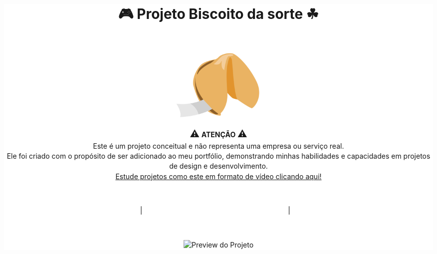 
<h1 align="center">🎮 Projeto Biscoito da sorte ☘</h1>
<br/>

<p align="center">
  <img alt="preview do Biscoito da sorte" src="./assests/fortune-cookie.svg" width="200px" />
</p>

<p align="center">
  <span style="font-size: 19px;">⚠️</span> <strong>ATENÇÃO</strong> <span style="font-size: 19px;">⚠️</span>
  <br/>
  Este é um projeto conceitual e não representa uma empresa ou serviço real. <br/>
  Ele foi criado com o propósito de ser adicionado ao meu portfólio, demonstrando minhas habilidades e capacidades em projetos de design e desenvolvimento. <br/>
  <a href="https://rocketforms.typeform.com/to/fPcSmBp9#referral_id=e8eb53b2-1777-4867-9b33-d468fc9d1422o">Estude projetos como este em formato de vídeo clicando aqui!</a>
</p>

<br/>

<p align="center">
  <a href="#-projeto" style="color: #FFF; ">Projeto</a>&nbsp;&nbsp;&nbsp;|&nbsp;&nbsp;&nbsp;
  <a href="#-linguagens-tecnologias--ferramentas" style="color: #FFF">Linguagens, Tecnologias & Ferramentas</a>&nbsp;&nbsp;&nbsp;|&nbsp;&nbsp;&nbsp;
  <a href="#-layout" style="color: #FFF;">Layout</a>&nbsp;&nbsp;&nbsp;
</p>

<br>

<p align="center">
  <img alt="Preview do Projeto" src="./assests/preview.png" width="100%">
</p>
